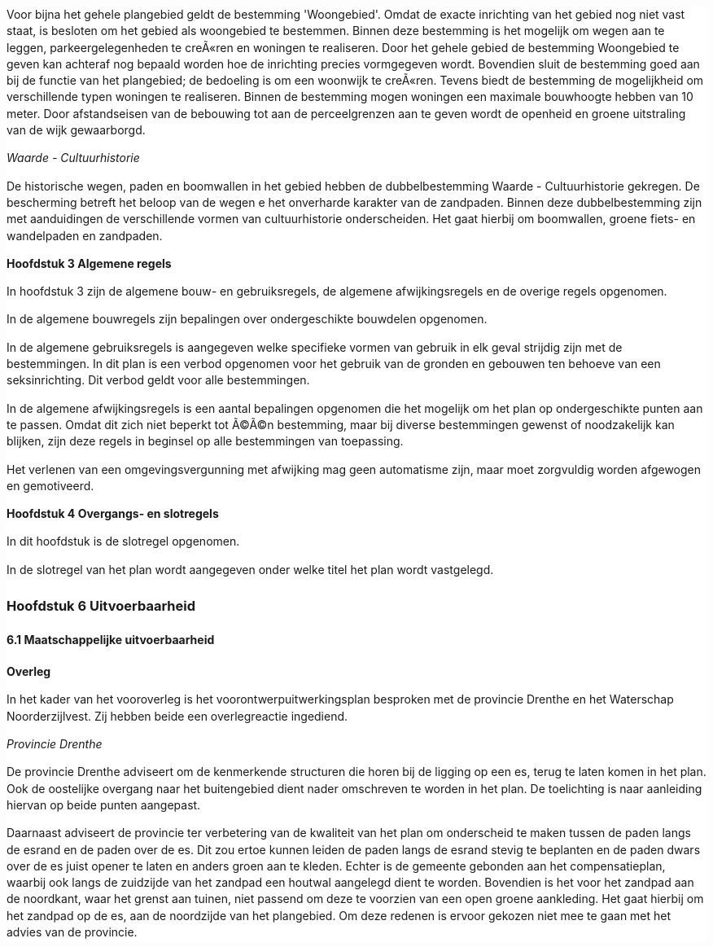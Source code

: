 Voor bijna het gehele plangebied geldt de bestemming 'Woongebied'. Omdat de exacte inrichting van het gebied nog niet vast staat, is besloten om het gebied als woongebied te bestemmen. Binnen deze bestemming is het mogelijk om wegen aan te leggen, parkeergelegenheden te creÃ«ren en woningen te realiseren. Door het gehele gebied de bestemming Woongebied te geven kan achteraf nog bepaald worden hoe de inrichting precies vormgegeven wordt. Bovendien sluit de bestemming goed aan bij de functie van het plangebied; de bedoeling is om een woonwijk te creÃ«ren. Tevens biedt de bestemming de mogelijkheid om verschillende typen woningen te realiseren. Binnen de bestemming mogen woningen een maximale bouwhoogte hebben van 10 meter. Door afstandseisen van de bebouwing tot aan de perceelgrenzen aan te geven wordt de openheid en groene uitstraling van de wijk gewaarborgd.

*Waarde \- Cultuurhistorie*

De historische wegen, paden en boomwallen in het gebied hebben de dubbelbestemming Waarde \- Cultuurhistorie gekregen. De bescherming betreft het beloop van de wegen e het onverharde karakter van de zandpaden. Binnen deze dubbelbestemming zijn met aanduidingen de verschillende vormen van cultuurhistorie onderscheiden. Het gaat hierbij om boomwallen, groene fiets\- en wandelpaden en zandpaden.

**Hoofdstuk 3 Algemene regels**

In hoofdstuk 3 zijn de algemene bouw\- en gebruiksregels, de algemene afwijkingsregels en de overige regels opgenomen.

In de algemene bouwregels zijn bepalingen over ondergeschikte bouwdelen opgenomen.

In de algemene gebruiksregels is aangegeven welke specifieke vormen van gebruik in elk geval strijdig zijn met de bestemmingen. In dit plan is een verbod opgenomen voor het gebruik van de gronden en gebouwen ten behoeve van een seksinrichting. Dit verbod geldt voor alle bestemmingen.

In de algemene afwijkingsregels is een aantal bepalingen opgenomen die het mogelijk om het plan op ondergeschikte punten aan te passen. Omdat dit zich niet beperkt tot Ã©Ã©n bestemming, maar bij diverse bestemmingen gewenst of noodzakelijk kan blijken, zijn deze regels in beginsel op alle bestemmingen van toepassing.

Het verlenen van een omgevingsvergunning met afwijking mag geen automatisme zijn, maar moet zorgvuldig worden afgewogen en gemotiveerd.

**Hoofdstuk 4 Overgangs\- en slotregels**

In dit hoofdstuk is de slotregel opgenomen.

In de slotregel van het plan wordt aangegeven onder welke titel het plan wordt vastgelegd.

### Hoofdstuk 6 Uitvoerbaarheid

#### 6\.1 Maatschappelijke uitvoerbaarheid

**Overleg**

In het kader van het vooroverleg is het voorontwerpuitwerkingsplan besproken met de provincie Drenthe en het Waterschap Noorderzijlvest. Zij hebben beide een overlegreactie ingediend.

*Provincie Drenthe*

De provincie Drenthe adviseert om de kenmerkende structuren die horen bij de ligging op een es, terug te laten komen in het plan. Ook de oostelijke overgang naar het buitengebied dient nader omschreven te worden in het plan. De toelichting is naar aanleiding hiervan op beide punten aangepast.

Daarnaast adviseert de provincie ter verbetering van de kwaliteit van het plan om onderscheid te maken tussen de paden langs de esrand en de paden over de es. Dit zou ertoe kunnen leiden de paden langs de esrand stevig te beplanten en de paden dwars over de es juist opener te laten en anders groen aan te kleden. Echter is de gemeente gebonden aan het compensatieplan, waarbij ook langs de zuidzijde van het zandpad een houtwal aangelegd dient te worden. Bovendien is het voor het zandpad aan de noordkant, waar het grenst aan tuinen, niet passend om deze te voorzien van een open groene aankleding. Het gaat hierbij om het zandpad op de es, aan de noordzijde van het plangebied. Om deze redenen is ervoor gekozen niet mee te gaan met het advies van de provincie.
